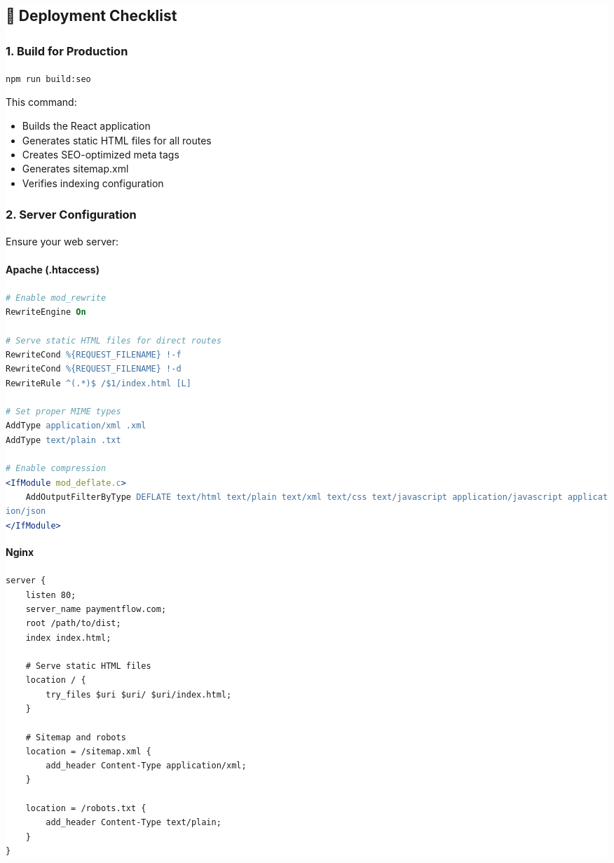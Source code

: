 ## 🚀 Deployment Checklist

### 1. Build for Production
```bash
npm run build:seo
```
This command:
- Builds the React application
- Generates static HTML files for all routes
- Creates SEO-optimized meta tags
- Generates sitemap.xml
- Verifies indexing configuration

### 2. Server Configuration

Ensure your web server:

#### Apache (.htaccess)
```apache
# Enable mod_rewrite
RewriteEngine On

# Serve static HTML files for direct routes
RewriteCond %{REQUEST_FILENAME} !-f
RewriteCond %{REQUEST_FILENAME} !-d
RewriteRule ^(.*)$ /$1/index.html [L]

# Set proper MIME types
AddType application/xml .xml
AddType text/plain .txt

# Enable compression
<IfModule mod_deflate.c>
    AddOutputFilterByType DEFLATE text/html text/plain text/xml text/css text/javascript application/javascript application/json
</IfModule>
```

#### Nginx
```nginx
server {
    listen 80;
    server_name paymentflow.com;
    root /path/to/dist;
    index index.html;

    # Serve static HTML files
    location / {
        try_files $uri $uri/ $uri/index.html;
    }

    # Sitemap and robots
    location = /sitemap.xml {
        add_header Content-Type application/xml;
    }
    
    location = /robots.txt {
        add_header Content-Type text/plain;
    }
}
```
